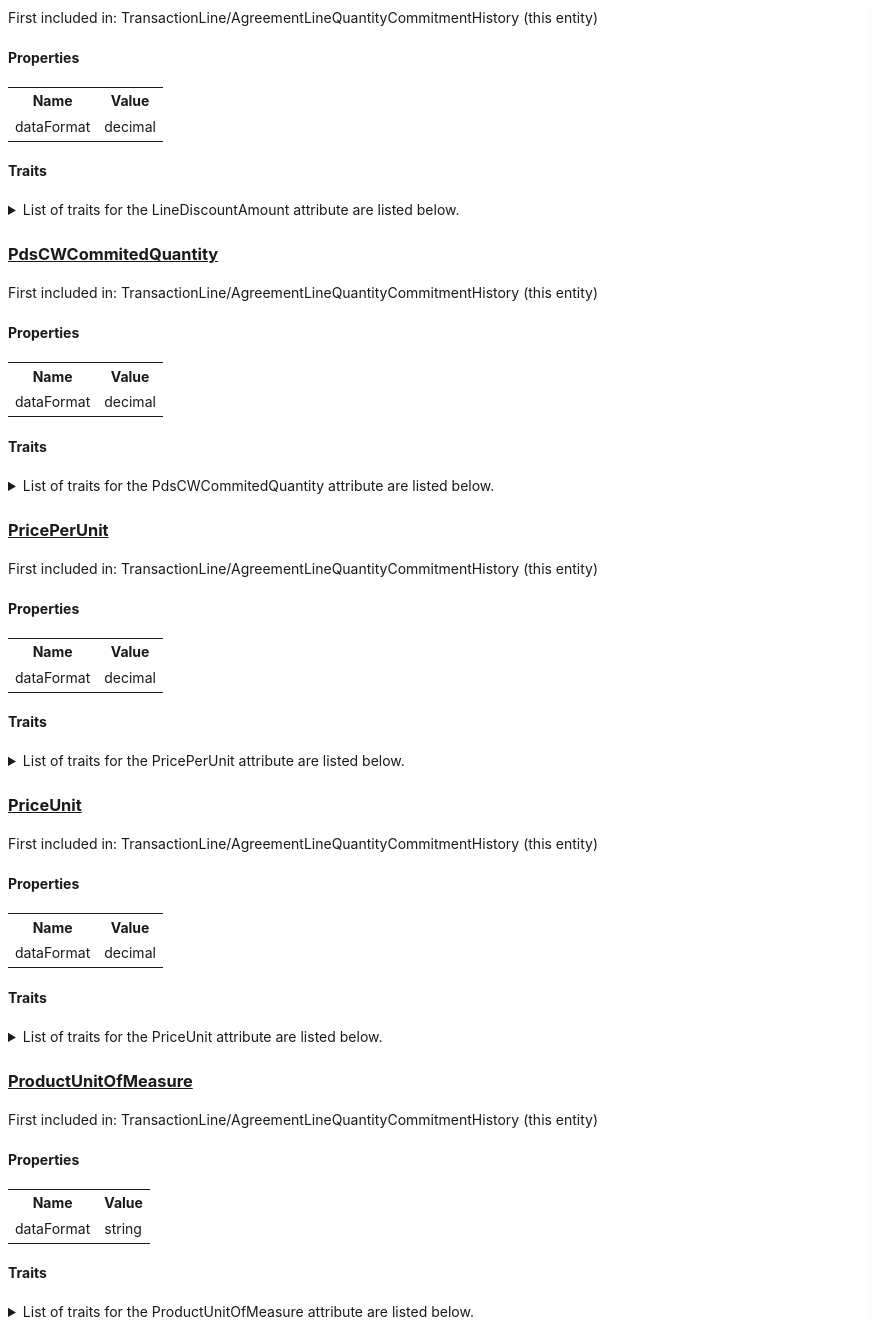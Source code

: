First included in: TransactionLine/AgreementLineQuantityCommitmentHistory (this entity)  

#### Properties

<table><tr><th>Name</th><th>Value</th></tr><tr><td>dataFormat</td><td>decimal</td></tr></table>

#### Traits

<details><summary>List of traits for the LineDiscountAmount attribute are listed below.</summary></details>

### <a href=#PdsCWCommitedQuantity name="PdsCWCommitedQuantity">PdsCWCommitedQuantity</a>

First included in: TransactionLine/AgreementLineQuantityCommitmentHistory (this entity)  

#### Properties

<table><tr><th>Name</th><th>Value</th></tr><tr><td>dataFormat</td><td>decimal</td></tr></table>

#### Traits

<details><summary>List of traits for the PdsCWCommitedQuantity attribute are listed below.</summary></details>

### <a href=#PricePerUnit name="PricePerUnit">PricePerUnit</a>

First included in: TransactionLine/AgreementLineQuantityCommitmentHistory (this entity)  

#### Properties

<table><tr><th>Name</th><th>Value</th></tr><tr><td>dataFormat</td><td>decimal</td></tr></table>

#### Traits

<details><summary>List of traits for the PricePerUnit attribute are listed below.</summary></details>

### <a href=#PriceUnit name="PriceUnit">PriceUnit</a>

First included in: TransactionLine/AgreementLineQuantityCommitmentHistory (this entity)  

#### Properties

<table><tr><th>Name</th><th>Value</th></tr><tr><td>dataFormat</td><td>decimal</td></tr></table>

#### Traits

<details><summary>List of traits for the PriceUnit attribute are listed below.</summary></details>

### <a href=#ProductUnitOfMeasure name="ProductUnitOfMeasure">ProductUnitOfMeasure</a>

First included in: TransactionLine/AgreementLineQuantityCommitmentHistory (this entity)  

#### Properties

<table><tr><th>Name</th><th>Value</th></tr><tr><td>dataFormat</td><td>string</td></tr></table>

#### Traits

<details><summary>List of traits for the ProductUnitOfMeasure attribute are listed below.</summary></details>

